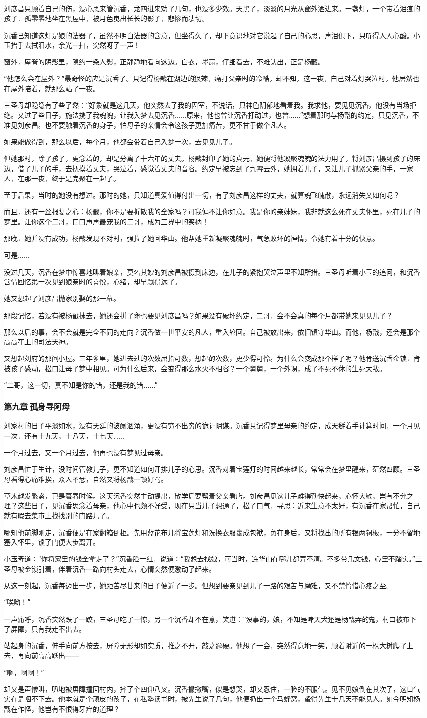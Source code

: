 刘彦昌只顾着自己的伤，没心思来管沉香，龙四进来劝了几句，也没多少效。天黑了，淡淡的月光从窗外洒进来。一盏灯，一个带着泪痕的孩子，孤零零地坐在黑屋中，被月色曳出长长的影子，悲惨而凄切。

沉香已知道这灯是娘的法器了，虽然不明白法器的含意，但坐得久了，却下意识地对它说起了自己的心思，声泪俱下，只听得人人心酸。小玉抬手去拭泪水，余光一扫，突然呀了一声！

窗外，屋脊的阴影里，隐约一条人影，正静静地看向这边。白衣，墨扇，仔细看去，不难认出，正是杨戬。

“他怎么会在屋外？”最奇怪的应是沉香了。只记得杨戬在湖边的狠辣，痛打父亲时的冷酷，却不知，这一夜，自己对着灯哭泣时，他居然也在屋外陪着，就那么站了一夜。

三圣母却隐隐有了些了然：“好象就是这几天，他突然去了我的囚室，不说话，只神色阴郁地看着我。我求他，要见见沉香，他没有当场拒绝。又过了些日子，施法携了我魂魄，让我入梦去见沉香……原来，他也曾让沉香打动过，也曾……”想着那时与杨戬的约定，只见沉香，不准见刘彦昌。也不要触着沉香的身子，怕母子的亲情会令这孩子更加痛苦，更不甘于做个凡人。

如果能做得到，那么以后，每个月，他都会带着自己入梦一次，去见见儿子。

但她那时，除了孩子，更念着的，却是分离了十六年的丈夫。杨戬封印了她的真元，她便将他凝聚魂魄的法力用了，将刘彦昌摄到孩子的床边，借了儿子的手，去抚摸着丈夫，哭泣着，感觉着丈夫的音容。约定早被忘到了九霄云外，她拥着儿子，又让儿子抓紧父亲的手，一家人，在那一夜，终于是完聚在一起了。

至于后果，当时的她没有想过。那时的她，只知道真爱值得付出一切，有了刘彦昌这样的丈夫，就算魂飞魄散，永远消失又如何呢？

而且，还有一丝报复之心：杨戬，你不是要折散我的全家吗？可我偏不让你如意。我是你的亲妹妹，我非就这么死在丈夫怀里，死在儿子的梦里。让你这个二哥，口口声声最宠我的二哥，成为三界中的笑柄！

那晚，她并没有成功，杨戬发现不对时，强拉了她回华山。他帮她重新凝聚魂魄时，气急败坏的神情，令她有着十分的快意。

可是……

没过几天，沉香在梦中惊喜地叫着娘亲，莫名其妙的刘彦昌被摄到床边，在儿子的紧抱哭泣声里不知所措。三圣母听着小玉的追问，和沉香含情回忆第一次见到娘亲时的喜悦，心绪，却早飘得远了。

她又想起了刘彦昌抛家别娶的那一幕。

那段记忆，若没有被杨戬抹去，她还会拼了命也要见刘彦昌吗？如果没有破坏约定，二哥，会不会真的每个月都带她来见见儿子？

那么以后的事，会不会就是完全不同的走向？沉香做一世平安的凡人，重入轮回。自己被放出来，依旧镇守华山。而他，杨戬，还会是那个高高在上的司法天神。

又想起刘府的那间小屋。三年多里，她进去过的次数屈指可数，想起的次数，更少得可怜。为什么会变成那个样子呢？他肯送沉香金锁，肯被孩子感动，松口让母子梦中相见。可为什么后来，会变得那么水火不相容？一个舅舅，一个外甥，成了不死不休的生死大敌。

“二哥，这一切，真不知是你的错，还是我的错……”


### 第九章 孤身寻阿母

刘家村的日子平淡如水，没有天廷的波阑汹涌，更没有穷不出穷的诡计阴谋。沉香只记得梦里母亲的约定，成天掰着手计算时间，一个月见一次，还有十九天，十八天，十七天……

一个月过去，又一个月过去，他再也没有梦见过母亲。

刘彦昌忙于生计，没时间管教儿子，更不知道如何开排儿子的心思。沉香对着宝莲灯的时间越来越长，常常会在梦里醒来，茫然四顾。三圣母看得心痛难挨，众人不忿，自然又将杨戬一顿好骂。

草木越发繁盛，已是暮春时候。这天沉香突然主动提出，散学后要帮着父亲看店。刘彦昌见这儿子难得勤快起来，心怀大慰，岂有不允之理？这些日子，见沉香思念着母亲，他心中也颇不好受，现在只当儿子想通了，松了口气，寻思：近来生意不太好，有沉香在家帮忙，自己就有暇去集市上找找别的门路儿了。

哪知他前脚刚走，沉香便是在家翻箱倒柜。先用蓝花布儿将宝莲灯和洗换衣服裹成包袱，负在身后，又将找出的所有银两铜板，一分不留地塞入怀里，锁了门便大步离开。

小玉奇道：“你将家里的钱全拿走了？”沉香脸一红，说道：“我想去找娘，可当时，连华山在哪儿都弄不清。不多带几文钱，心里不踏实。”三圣母被金锁引着，伴着沉香一路向村头走去，心情突然便激动了起来。

从这一刻起，沉香每迈出一步，她距苦尽甘来的日子便近了一步。但想到要亲见到儿子一路的艰苦与磨难，又不禁怜惜心疼之至。

“唉哟！”

一声痛呼，沉香突然跌了一跤，三圣母吃了一惊，另一个沉香却不在意，笑道：“没事的，娘，不知是哮天犬还是杨戬弄的鬼，村口被布下了屏障，只有我走不出去。

站起身的沉香，伸手向前方按去，屏障无形却如实质，推之不开，敲之逾硬。他想了一会，突然得意地一笑，顺着附近的一株大树爬了上去，再向前高高跃出——

“啊，啊啊！”

却又是声惨叫，叭地被屏障撞回村内，摔了个四仰八叉。沉香撇撇嘴，似是想哭，却又忍住，一脸的不服气。见不见娘倒在其次了，这口气实在是咽不下去。他本就是个顽皮的孩子，在私塾读书时，被先生说了几句，他便扔出一个马蜂窝，蛰得先生十几天不能见人。如今明知杨戬在作怪，他岂有不恨得牙痒的道理？
